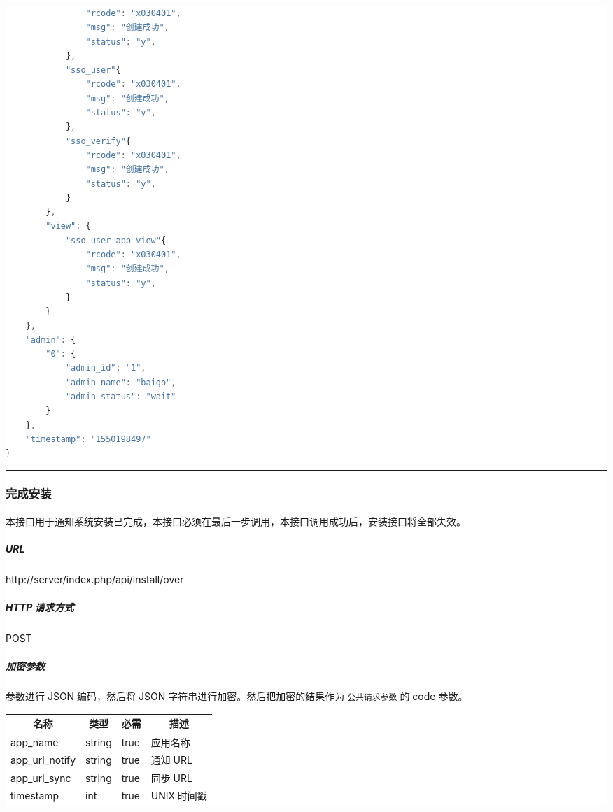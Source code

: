 ``` javascript
                "rcode": "x030401",
                "msg": "创建成功",
                "status": "y",
            },
            "sso_user"{
                "rcode": "x030401",
                "msg": "创建成功",
                "status": "y",
            },
            "sso_verify"{
                "rcode": "x030401",
                "msg": "创建成功",
                "status": "y",
            }
        },
        "view": {
            "sso_user_app_view"{
                "rcode": "x030401",
                "msg": "创建成功",
                "status": "y",
            }
        }
    },
    "admin": {
        "0": {
            "admin_id": "1",
            "admin_name": "baigo",
            "admin_status": "wait"
        }
    },
    "timestamp": "1550198497"
}
```

----------

### 完成安装

本接口用于通知系统安装已完成，本接口必须在最后一步调用，本接口调用成功后，安装接口将全部失效。

##### URL

http://server/index.php/api/install/over

##### HTTP 请求方式

POST

##### 加密参数

参数进行 JSON 编码，然后将 JSON 字符串进行加密。然后把加密的结果作为 `公共请求参数` 的 code 参数。

| 名称 | 类型 | 必需 | 描述 |
| - | - | - | - |
| app_name | string | true | 应用名称 |
| app_url_notify | string | true | 通知 URL |
| app_url_sync | string | true | 同步 URL |
| timestamp | int | true | UNIX 时间戳 |
